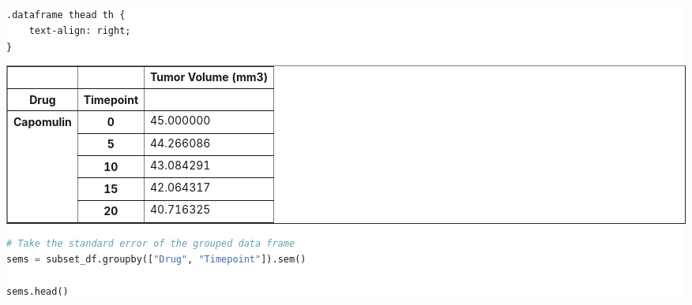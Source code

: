    .dataframe thead th {
        text-align: right;
    }
</style>
<table border="1" class="dataframe">
  <thead>
    <tr style="text-align: right;">
      <th></th>
      <th></th>
      <th>Tumor Volume (mm3)</th>
    </tr>
    <tr>
      <th>Drug</th>
      <th>Timepoint</th>
      <th></th>
    </tr>
  </thead>
  <tbody>
    <tr>
      <th rowspan="5" valign="top">Capomulin</th>
      <th>0</th>
      <td>45.000000</td>
    </tr>
    <tr>
      <th>5</th>
      <td>44.266086</td>
    </tr>
    <tr>
      <th>10</th>
      <td>43.084291</td>
    </tr>
    <tr>
      <th>15</th>
      <td>42.064317</td>
    </tr>
    <tr>
      <th>20</th>
      <td>40.716325</td>
    </tr>
  </tbody>
</table>
</div>




```python
# Take the standard error of the grouped data frame
sems = subset_df.groupby(["Drug", "Timepoint"]).sem()

sems.head()
```

